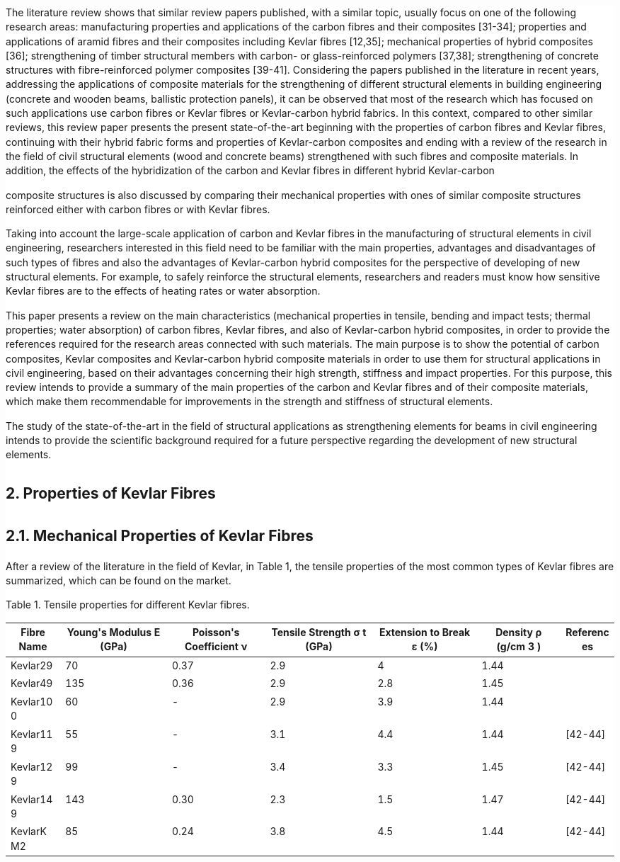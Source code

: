The literature review shows that similar review papers published, with a similar topic, usually focus on one of the following research areas: manufacturing properties and applications of the carbon fibres and their composites [31-34]; properties and applications of aramid fibres and their composites including Kevlar fibres [12,35]; mechanical properties of hybrid composites [36]; strengthening of timber structural members with carbon- or glass-reinforced polymers [37,38]; strengthening of concrete structures with fibre-reinforced polymer composites [39-41]. Considering the papers published in the literature in recent years, addressing the applications of composite materials for the strengthening of different structural elements in building engineering (concrete and wooden beams, ballistic protection panels), it can be observed that most of the research which has focused on such applications use carbon fibres or Kevlar fibres or Kevlar-carbon hybrid fabrics. In this context, compared to other similar reviews, this review paper presents the present state-of-the-art beginning with the properties of carbon fibres and Kevlar fibres, continuing with their hybrid fabric forms and properties of Kevlar-carbon composites and ending with a review of the research in the field of civil structural elements (wood and concrete beams) strengthened with such fibres and composite materials. In addition, the effects of the hybridization of the carbon and Kevlar fibres in different hybrid Kevlar-carbon

composite structures is also discussed by comparing their mechanical properties with ones of similar composite structures reinforced either with carbon fibres or with Kevlar fibres.

Taking into account the large-scale application of carbon and Kevlar fibres in the manufacturing of structural elements in civil engineering, researchers interested in this field need to be familiar with the main properties, advantages and disadvantages of such types of fibres and also the advantages of Kevlar-carbon hybrid composites for the perspective of developing of new structural elements. For example, to safely reinforce the structural elements, researchers and readers must know how sensitive Kevlar fibres are to the effects of heating rates or water absorption.

This paper presents a review on the main characteristics (mechanical properties in tensile, bending and impact tests; thermal properties; water absorption) of carbon fibres, Kevlar fibres, and also of Kevlar-carbon hybrid composites, in order to provide the references required for the research areas connected with such materials. The main purpose is to show the potential of carbon composites, Kevlar composites and Kevlar-carbon hybrid composite materials in order to use them for structural applications in civil engineering, based on their advantages concerning their high strength, stiffness and impact properties. For this purpose, this review intends to provide a summary of the main properties of the carbon and Kevlar fibres and of their composite materials, which make them recommendable for improvements in the strength and stiffness of structural elements.

The study of the state-of-the-art in the field of structural applications as strengthening elements for beams in civil engineering intends to provide the scientific background required for a future perspective regarding the development of new structural elements.

## 2. Properties of Kevlar Fibres

## 2.1. Mechanical Properties of Kevlar Fibres

After a review of the literature in the field of Kevlar, in Table 1, the tensile properties of the most common types of Kevlar fibres are summarized, which can be found on the market.

Table 1. Tensile properties for different Kevlar fibres.

| Fibre Name   |   Young's Modulus E (GPa) | Poisson's Coefficient ν   |   Tensile Strength σ t (GPa) |   Extension to Break ε (%) |   Density ρ (g/cm 3 ) | References   |
|--------------|---------------------------|---------------------------|------------------------------|----------------------------|-----------------------|--------------|
| Kevlar29     |                        70 | 0.37                      |                          2.9 |                        4   |                  1.44 |              |
| Kevlar49     |                       135 | 0.36                      |                          2.9 |                        2.8 |                  1.45 |              |
| Kevlar100    |                        60 | -                         |                          2.9 |                        3.9 |                  1.44 |              |
| Kevlar119    |                        55 | -                         |                          3.1 |                        4.4 |                  1.44 | [42-44]      |
| Kevlar129    |                        99 | -                         |                          3.4 |                        3.3 |                  1.45 | [42-44]      |
| Kevlar149    |                       143 | 0.30                      |                          2.3 |                        1.5 |                  1.47 | [42-44]      |
| KevlarKM2    |                        85 | 0.24                      |                          3.8 |                        4.5 |                  1.44 | [42-44]      |
